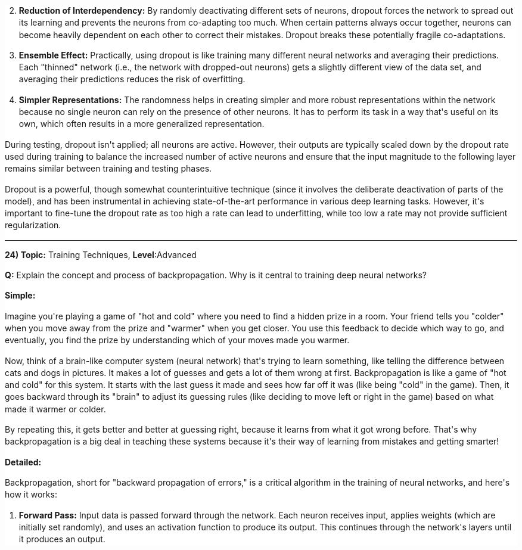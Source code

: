 2. **Reduction of Interdependency:** By randomly deactivating different sets of neurons, dropout forces the network to spread out its learning and prevents the neurons from co-adapting too much. When certain patterns always occur together, neurons can become heavily dependent on each other to correct their mistakes. Dropout breaks these potentially fragile co-adaptations.

3. **Ensemble Effect:** Practically, using dropout is like training many different neural networks and averaging their predictions. Each "thinned" network (i.e., the network with dropped-out neurons) gets a slightly different view of the data set, and averaging their predictions reduces the risk of overfitting.

4. **Simpler Representations:** The randomness helps in creating simpler and more robust representations within the network because no single neuron can rely on the presence of other neurons. It has to perform its task in a way that's useful on its own, which often results in a more generalized representation.

During testing, dropout isn't applied; all neurons are active. However, their outputs are typically scaled down by the dropout rate used during training to balance the increased number of active neurons and ensure that the input magnitude to the following layer remains similar between training and testing phases.

Dropout is a powerful, though somewhat counterintuitive technique (since it involves the deliberate deactivation of parts of the model), and has been instrumental in achieving state-of-the-art performance in various deep learning tasks. However, it's important to fine-tune the dropout rate as too high a rate can lead to underfitting, while too low a rate may not provide sufficient regularization.

---

**24) Topic:** Training Techniques, **Level**:Advanced

**Q:** Explain the concept and process of backpropagation. Why is it central to training deep neural networks?

**Simple:**

Imagine you're playing a game of "hot and cold" where you need to find a hidden prize in a room. Your friend tells you "colder" when you move away from the prize and "warmer" when you get closer. You use this feedback to decide which way to go, and eventually, you find the prize by understanding which of your moves made you warmer.

Now, think of a brain-like computer system (neural network) that's trying to learn something, like telling the difference between cats and dogs in pictures. It makes a lot of guesses and gets a lot of them wrong at first. Backpropagation is like a game of "hot and cold" for this system. It starts with the last guess it made and sees how far off it was (like being "cold" in the game). Then, it goes backward through its "brain" to adjust its guessing rules (like deciding to move left or right in the game) based on what made it warmer or colder.

By repeating this, it gets better and better at guessing right, because it learns from what it got wrong before. That's why backpropagation is a big deal in teaching these systems because it's their way of learning from mistakes and getting smarter!

**Detailed:**

Backpropagation, short for "backward propagation of errors," is a critical algorithm in the training of neural networks, and here's how it works:

1. **Forward Pass:** Input data is passed forward through the network. Each neuron receives input, applies weights (which are initially set randomly), and uses an activation function to produce its output. This continues through the network's layers until it produces an output.
